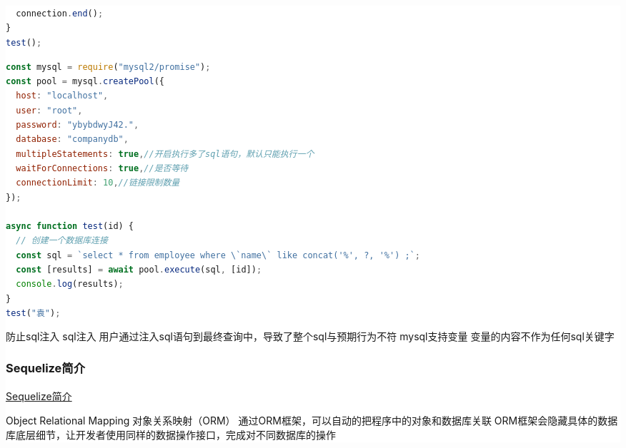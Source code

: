 ```js
  connection.end();
}
test();

```

```js
const mysql = require("mysql2/promise");
const pool = mysql.createPool({
  host: "localhost",
  user: "root",
  password: "ybybdwyJ42.",
  database: "companydb",
  multipleStatements: true,//开启执行多了sql语句，默认只能执行一个
  waitForConnections: true,//是否等待
  connectionLimit: 10,//链接限制数量
});

async function test(id) {
  // 创建一个数据库连接
  const sql = `select * from employee where \`name\` like concat('%', ?, '%') ;`;
  const [results] = await pool.execute(sql, [id]);
  console.log(results);
}
test("袁");
```
防止sql注入
	sql注入
		用户通过注入sql语句到最终查询中，导致了整个sql与预期行为不符
	mysql支持变量
		变量的内容不作为任何sql关键字
### Sequelize简介
[Sequelize简介](https://github.com/demopark/sequelize-docs-Zh-CN)

Object Relational Mapping 对象关系映射（ORM）
通过ORM框架，可以自动的把程序中的对象和数据库关联
ORM框架会隐藏具体的数据库底层细节，让开发者使用同样的数据操作接口，完成对不同数据库的操作